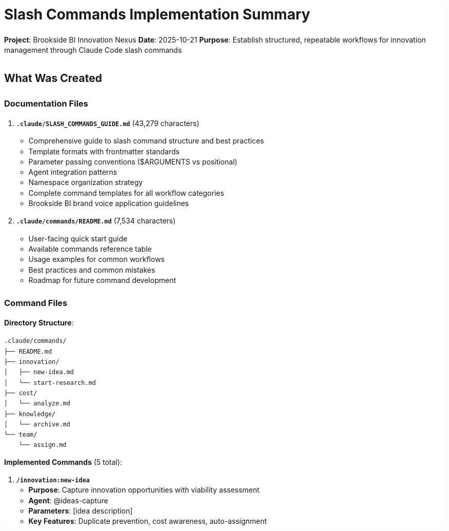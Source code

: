 # Slash Commands Implementation Summary

**Project**: Brookside BI Innovation Nexus
**Date**: 2025-10-21
**Purpose**: Establish structured, repeatable workflows for innovation management through Claude Code slash commands

## What Was Created

### Documentation Files

1. **`.claude/SLASH_COMMANDS_GUIDE.md`** (43,279 characters)
   - Comprehensive guide to slash command structure and best practices
   - Template formats with frontmatter standards
   - Parameter passing conventions ($ARGUMENTS vs positional)
   - Agent integration patterns
   - Namespace organization strategy
   - Complete command templates for all workflow categories
   - Brookside BI brand voice application guidelines

2. **`.claude/commands/README.md`** (7,534 characters)
   - User-facing quick start guide
   - Available commands reference table
   - Usage examples for common workflows
   - Best practices and common mistakes
   - Roadmap for future command development

### Command Files

**Directory Structure**:
```
.claude/commands/
├── README.md
├── innovation/
│   ├── new-idea.md
│   └── start-research.md
├── cost/
│   └── analyze.md
├── knowledge/
│   └── archive.md
└── team/
    └── assign.md
```

**Implemented Commands** (5 total):

1. **`/innovation:new-idea`**
   - **Purpose**: Capture innovation opportunities with viability assessment
   - **Agent**: @ideas-capture
   - **Parameters**: [idea description]
   - **Key Features**: Duplicate prevention, cost awareness, auto-assignment
